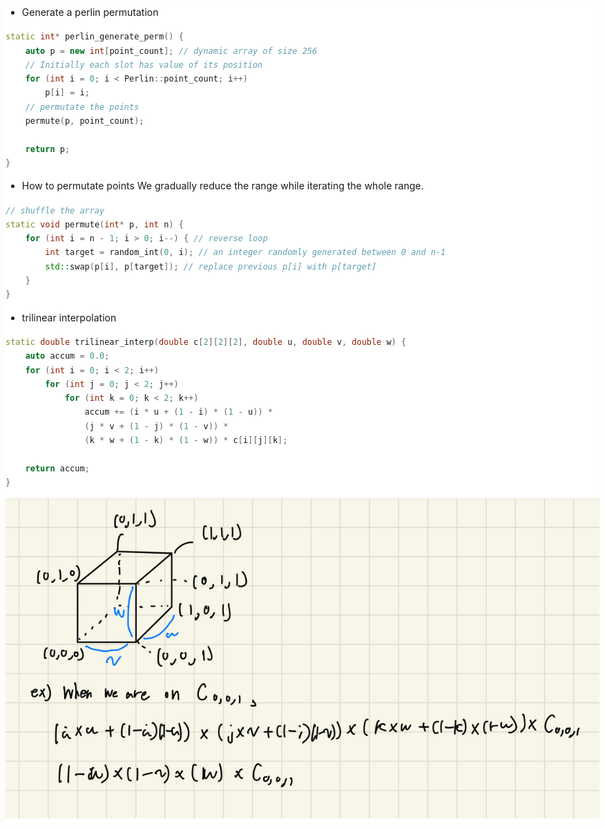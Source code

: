 - Generate a perlin permutation
```cpp
static int* perlin_generate_perm() {
	auto p = new int[point_count]; // dynamic array of size 256
	// Initially each slot has value of its position
	for (int i = 0; i < Perlin::point_count; i++)
		p[i] = i;
	// permutate the points
	permute(p, point_count);

	return p;
}
```

- How to permutate points
	We gradually reduce the range while iterating the whole range.
```cpp
// shuffle the array
static void permute(int* p, int n) {
	for (int i = n - 1; i > 0; i--) { // reverse loop
		int target = random_int(0, i); // an integer randomly generated between 0 and n-1
		std::swap(p[i], p[target]); // replace previous p[i] with p[target]
	}
}
```

- trilinear interpolation
```cpp
static double trilinear_interp(double c[2][2][2], double u, double v, double w) {
	auto accum = 0.0;
	for (int i = 0; i < 2; i++)
		for (int j = 0; j < 2; j++)
			for (int k = 0; k < 2; k++)
				accum += (i * u + (1 - i) * (1 - u)) *
				(j * v + (1 - j) * (1 - v)) *
				(k * w + (1 - k) * (1 - w)) * c[i][j][k];

	return accum;
}
```
![](../../../images/Pasted%20image%2020240206162504.png)
